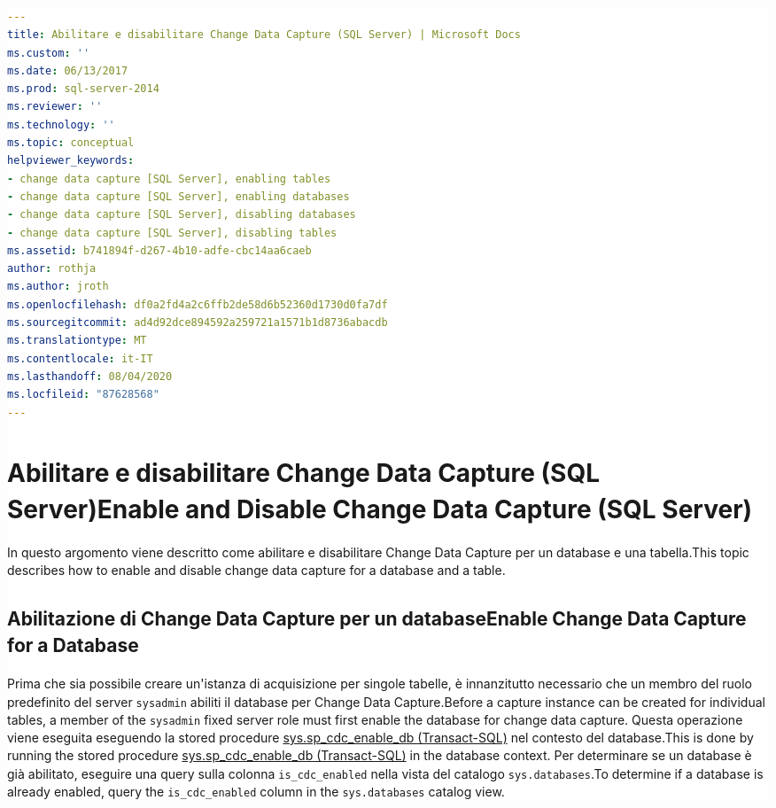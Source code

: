 ```yaml
---
title: Abilitare e disabilitare Change Data Capture (SQL Server) | Microsoft Docs
ms.custom: ''
ms.date: 06/13/2017
ms.prod: sql-server-2014
ms.reviewer: ''
ms.technology: ''
ms.topic: conceptual
helpviewer_keywords:
- change data capture [SQL Server], enabling tables
- change data capture [SQL Server], enabling databases
- change data capture [SQL Server], disabling databases
- change data capture [SQL Server], disabling tables
ms.assetid: b741894f-d267-4b10-adfe-cbc14aa6caeb
author: rothja
ms.author: jroth
ms.openlocfilehash: df0a2fd4a2c6ffb2de58d6b52360d1730d0fa7df
ms.sourcegitcommit: ad4d92dce894592a259721a1571b1d8736abacdb
ms.translationtype: MT
ms.contentlocale: it-IT
ms.lasthandoff: 08/04/2020
ms.locfileid: "87628568"
---
```

# <a name="enable-and-disable-change-data-capture-sql-server"></a><span data-ttu-id="68cc9-102">Abilitare e disabilitare Change Data Capture (SQL Server)</span><span class="sxs-lookup"><span data-stu-id="68cc9-102">Enable and Disable Change Data Capture (SQL Server)</span></span>
  <span data-ttu-id="68cc9-103">In questo argomento viene descritto come abilitare e disabilitare Change Data Capture per un database e una tabella.</span><span class="sxs-lookup"><span data-stu-id="68cc9-103">This topic describes how to enable and disable change data capture for a database and a table.</span></span>  
  
## <a name="enable-change-data-capture-for-a-database"></a><span data-ttu-id="68cc9-104">Abilitazione di Change Data Capture per un database</span><span class="sxs-lookup"><span data-stu-id="68cc9-104">Enable Change Data Capture for a Database</span></span>  
 <span data-ttu-id="68cc9-105">Prima che sia possibile creare un'istanza di acquisizione per singole tabelle, è innanzitutto necessario che un membro del ruolo predefinito del server `sysadmin` abiliti il database per Change Data Capture.</span><span class="sxs-lookup"><span data-stu-id="68cc9-105">Before a capture instance can be created for individual tables, a member of the `sysadmin` fixed server role must first enable the database for change data capture.</span></span> <span data-ttu-id="68cc9-106">Questa operazione viene eseguita eseguendo la stored procedure [sys.sp_cdc_enable_db &#40;Transact-SQL&#41;](/sql/relational-databases/system-stored-procedures/sys-sp-cdc-enable-db-transact-sql) nel contesto del database.</span><span class="sxs-lookup"><span data-stu-id="68cc9-106">This is done by running the stored procedure [sys.sp_cdc_enable_db &#40;Transact-SQL&#41;](/sql/relational-databases/system-stored-procedures/sys-sp-cdc-enable-db-transact-sql) in the database context.</span></span> <span data-ttu-id="68cc9-107">Per determinare se un database è già abilitato, eseguire una query sulla colonna `is_cdc_enabled` nella vista del catalogo `sys.databases`.</span><span class="sxs-lookup"><span data-stu-id="68cc9-107">To determine if a database is already enabled, query the `is_cdc_enabled` column in the `sys.databases` catalog view.</span></span>  
  
